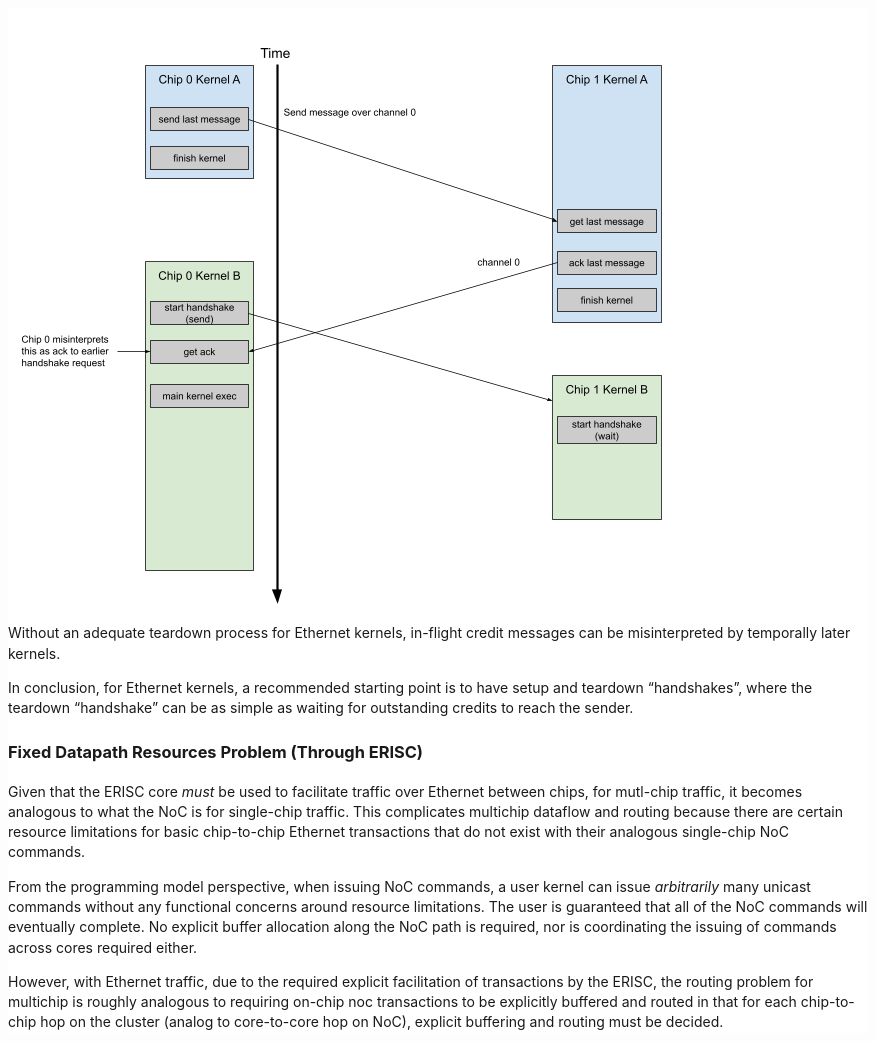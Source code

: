 ![](images/async_ccl_complete.png)

Without an adequate teardown process for Ethernet kernels, in-flight credit messages can be misinterpreted by temporally later kernels.

In conclusion, for Ethernet kernels, a recommended starting point is to have setup and teardown “handshakes”, where the teardown “handshake” can be as simple as waiting for outstanding credits to reach the sender.

### Fixed Datapath Resources Problem (Through ERISC)

Given that the ERISC core *must* be used to facilitate traffic over Ethernet between chips, for mutl-chip traffic, it becomes analogous to what the NoC is for single-chip traffic. This complicates multichip dataflow and routing because there are certain resource limitations for basic chip-to-chip Ethernet transactions that do not exist with their analogous single-chip NoC commands.

From the programming model perspective, when issuing NoC commands, a user kernel can issue *arbitrarily* many unicast commands without any functional concerns around resource limitations. The user is guaranteed that all of the NoC commands will eventually complete. No explicit buffer allocation along the NoC path is required, nor is coordinating the issuing of commands across cores required either.

However, with Ethernet traffic, due to the required explicit facilitation of transactions by the ERISC, the routing problem for multichip is roughly analogous to requiring on-chip noc transactions to be explicitly buffered and routed in that for each chip-to-chip hop on the cluster (analog to core-to-core hop on NoC), explicit buffering and routing must be decided.
